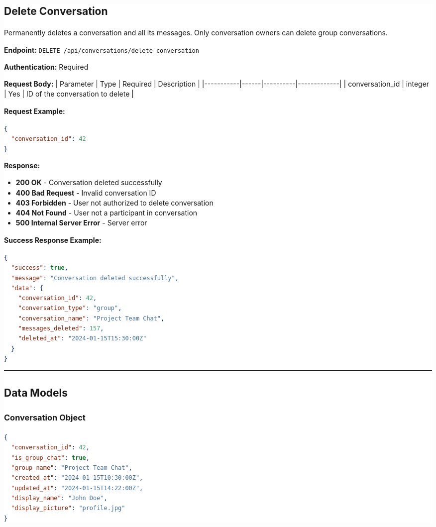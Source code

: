 
## Delete Conversation

Permanently deletes a conversation and all its messages. Only conversation owners can delete group conversations.

**Endpoint:** `DELETE /api/conversations/delete_conversation`

**Authentication:** Required

**Request Body:**
| Parameter | Type | Required | Description |
|-----------|------|----------|-------------|
| conversation_id | integer | Yes | ID of the conversation to delete |

**Request Example:**
```json
{
  "conversation_id": 42
}
```

**Response:**
- **200 OK** - Conversation deleted successfully
- **400 Bad Request** - Invalid conversation ID
- **403 Forbidden** - User not authorized to delete conversation
- **404 Not Found** - User not a participant in conversation
- **500 Internal Server Error** - Server error

**Success Response Example:**
```json
{
  "success": true,
  "message": "Conversation deleted successfully",
  "data": {
    "conversation_id": 42,
    "conversation_type": "group",
    "conversation_name": "Project Team Chat",
    "messages_deleted": 157,
    "deleted_at": "2024-01-15T15:30:00Z"
  }
}
```

---

## Data Models

### Conversation Object
```json
{
  "conversation_id": 42,
  "is_group_chat": true,
  "group_name": "Project Team Chat",
  "created_at": "2024-01-15T10:30:00Z",
  "updated_at": "2024-01-15T14:22:00Z",
  "display_name": "John Doe",
  "display_picture": "profile.jpg"
}
```
